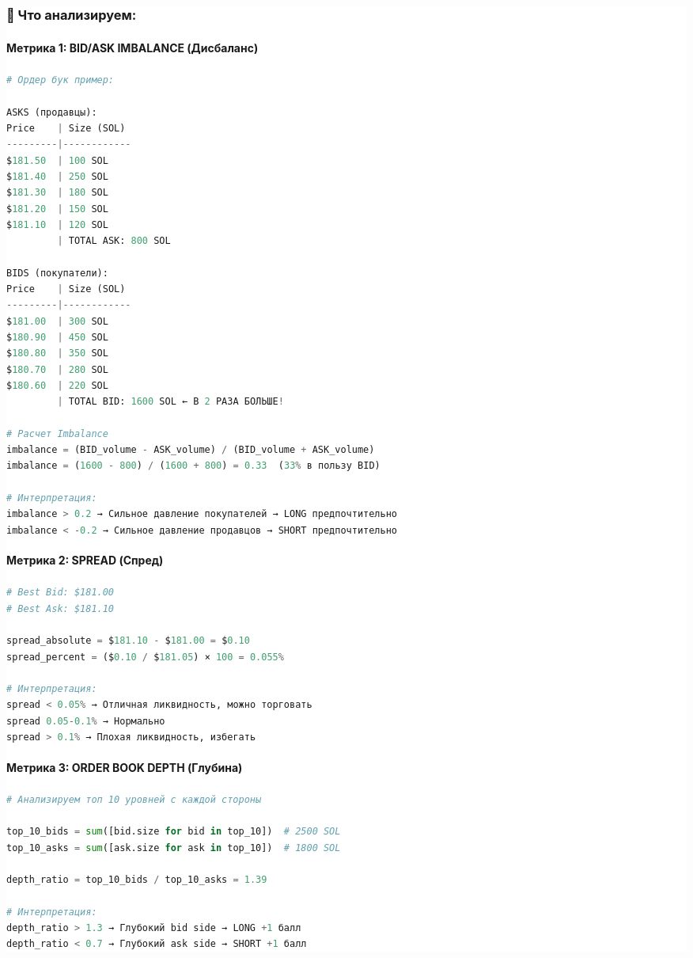 ### 🔧 Что анализируем:

#### Метрика 1: BID/ASK IMBALANCE (Дисбаланс)
```python
# Ордер бук пример:

ASKS (продавцы):
Price    | Size (SOL)
---------|------------
$181.50  | 100 SOL
$181.40  | 250 SOL
$181.30  | 180 SOL
$181.20  | 150 SOL
$181.10  | 120 SOL
         | TOTAL ASK: 800 SOL

BIDS (покупатели):
Price    | Size (SOL)
---------|------------
$181.00  | 300 SOL  
$180.90  | 450 SOL
$180.80  | 350 SOL
$180.70  | 280 SOL
$180.60  | 220 SOL
         | TOTAL BID: 1600 SOL ← В 2 РАЗА БОЛЬШЕ!

# Расчет Imbalance
imbalance = (BID_volume - ASK_volume) / (BID_volume + ASK_volume)
imbalance = (1600 - 800) / (1600 + 800) = 0.33  (33% в пользу BID)

# Интерпретация:
imbalance > 0.2 → Сильное давление покупателей → LONG предпочтительно
imbalance < -0.2 → Сильное давление продавцов → SHORT предпочтительно
```

#### Метрика 2: SPREAD (Спред)
```python
# Best Bid: $181.00
# Best Ask: $181.10

spread_absolute = $181.10 - $181.00 = $0.10
spread_percent = ($0.10 / $181.05) × 100 = 0.055%

# Интерпретация:
spread < 0.05% → Отличная ликвидность, можно торговать
spread 0.05-0.1% → Нормально
spread > 0.1% → Плохая ликвидность, избегать
```

#### Метрика 3: ORDER BOOK DEPTH (Глубина)
```python
# Анализируем топ 10 уровней с каждой стороны

top_10_bids = sum([bid.size for bid in top_10])  # 2500 SOL
top_10_asks = sum([ask.size for ask in top_10])  # 1800 SOL

depth_ratio = top_10_bids / top_10_asks = 1.39

# Интерпретация:
depth_ratio > 1.3 → Глубокий bid side → LONG +1 балл
depth_ratio < 0.7 → Глубокий ask side → SHORT +1 балл
```
